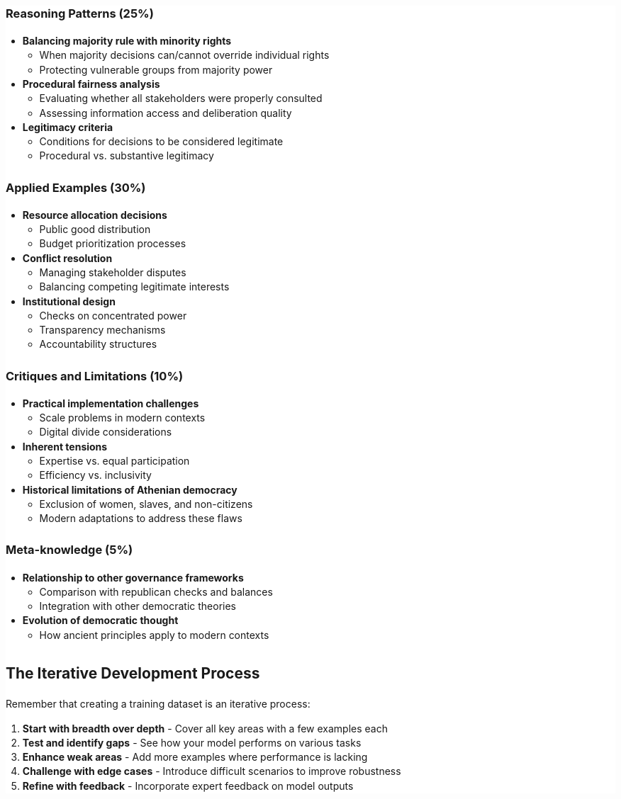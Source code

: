 ### Reasoning Patterns (25%)

- **Balancing majority rule with minority rights**
    - When majority decisions can/cannot override individual rights
    - Protecting vulnerable groups from majority power
- **Procedural fairness analysis**
    - Evaluating whether all stakeholders were properly consulted
    - Assessing information access and deliberation quality
- **Legitimacy criteria**
    - Conditions for decisions to be considered legitimate
    - Procedural vs. substantive legitimacy

### Applied Examples (30%)

- **Resource allocation decisions**
    - Public good distribution
    - Budget prioritization processes
- **Conflict resolution**
    - Managing stakeholder disputes
    - Balancing competing legitimate interests
- **Institutional design**
    - Checks on concentrated power
    - Transparency mechanisms
    - Accountability structures

### Critiques and Limitations (10%)

- **Practical implementation challenges**
    - Scale problems in modern contexts
    - Digital divide considerations
- **Inherent tensions**
    - Expertise vs. equal participation
    - Efficiency vs. inclusivity
- **Historical limitations of Athenian democracy**
    - Exclusion of women, slaves, and non-citizens
    - Modern adaptations to address these flaws

### Meta-knowledge (5%)

- **Relationship to other governance frameworks**
    - Comparison with republican checks and balances
    - Integration with other democratic theories
- **Evolution of democratic thought**
    - How ancient principles apply to modern contexts

## The Iterative Development Process

Remember that creating a training dataset is an iterative process:

1. **Start with breadth over depth** - Cover all key areas with a few examples each
2. **Test and identify gaps** - See how your model performs on various tasks
3. **Enhance weak areas** - Add more examples where performance is lacking
4. **Challenge with edge cases** - Introduce difficult scenarios to improve robustness
5. **Refine with feedback** - Incorporate expert feedback on model outputs
